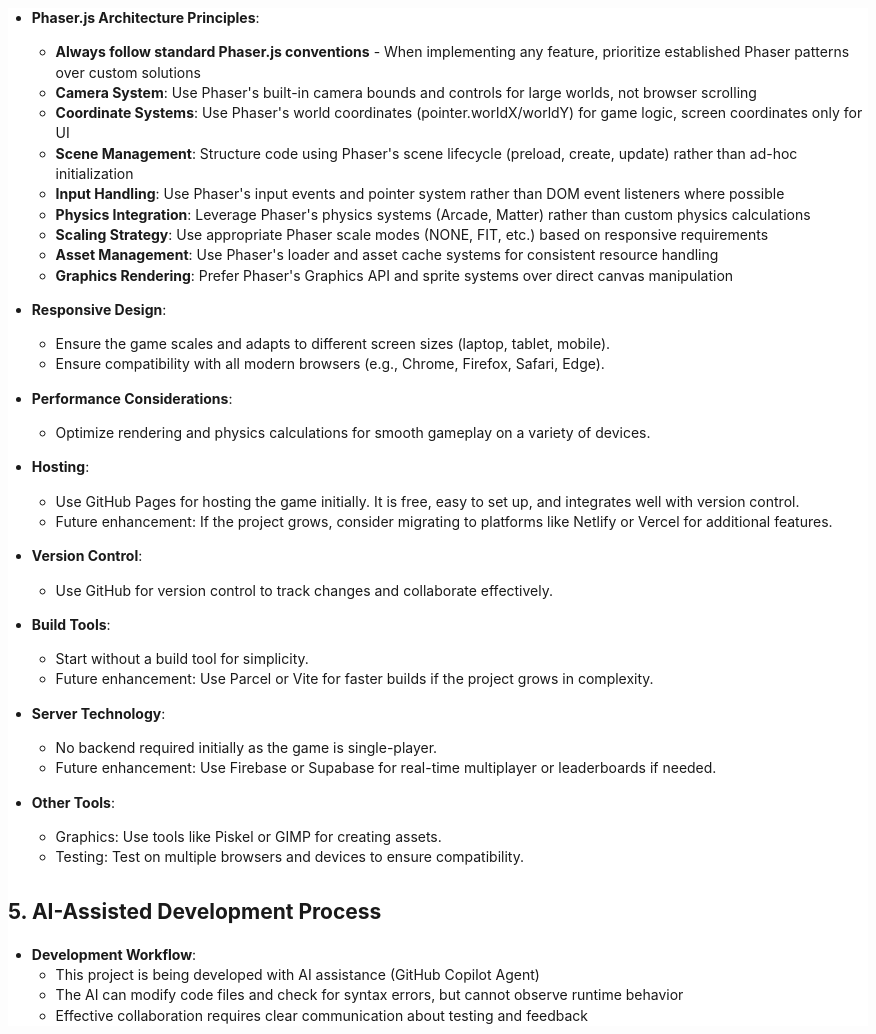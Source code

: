 - **Phaser.js Architecture Principles**:
  - **Always follow standard Phaser.js conventions** - When implementing any feature, prioritize established Phaser patterns over custom solutions
  - **Camera System**: Use Phaser's built-in camera bounds and controls for large worlds, not browser scrolling
  - **Coordinate Systems**: Use Phaser's world coordinates (pointer.worldX/worldY) for game logic, screen coordinates only for UI
  - **Scene Management**: Structure code using Phaser's scene lifecycle (preload, create, update) rather than ad-hoc initialization
  - **Input Handling**: Use Phaser's input events and pointer system rather than DOM event listeners where possible  
  - **Physics Integration**: Leverage Phaser's physics systems (Arcade, Matter) rather than custom physics calculations
  - **Scaling Strategy**: Use appropriate Phaser scale modes (NONE, FIT, etc.) based on responsive requirements
  - **Asset Management**: Use Phaser's loader and asset cache systems for consistent resource handling
  - **Graphics Rendering**: Prefer Phaser's Graphics API and sprite systems over direct canvas manipulation

- **Responsive Design**: 
  - Ensure the game scales and adapts to different screen sizes (laptop, tablet, mobile).
  - Ensure compatibility with all modern browsers (e.g., Chrome, Firefox, Safari, Edge).

- **Performance Considerations**: 
  - Optimize rendering and physics calculations for smooth gameplay on a variety of devices.

- **Hosting**: 
  - Use GitHub Pages for hosting the game initially. It is free, easy to set up, and integrates well with version control.
  - Future enhancement: If the project grows, consider migrating to platforms like Netlify or Vercel for additional features.

- **Version Control**: 
  - Use GitHub for version control to track changes and collaborate effectively.

- **Build Tools**: 
  - Start without a build tool for simplicity.
  - Future enhancement: Use Parcel or Vite for faster builds if the project grows in complexity.

- **Server Technology**: 
  - No backend required initially as the game is single-player.
  - Future enhancement: Use Firebase or Supabase for real-time multiplayer or leaderboards if needed.

- **Other Tools**: 
  - Graphics: Use tools like Piskel or GIMP for creating assets.
  - Testing: Test on multiple browsers and devices to ensure compatibility.

## 5. AI-Assisted Development Process
- **Development Workflow**:
  - This project is being developed with AI assistance (GitHub Copilot Agent)
  - The AI can modify code files and check for syntax errors, but cannot observe runtime behavior
  - Effective collaboration requires clear communication about testing and feedback
